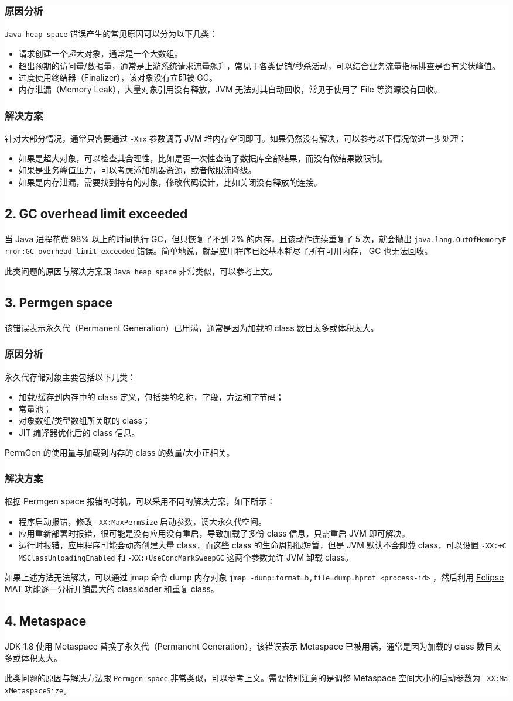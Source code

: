 ### 原因分析
`Java heap space` 错误产生的常见原因可以分为以下几类：

* 请求创建一个超大对象，通常是一个大数组。
* 超出预期的访问量/数据量，通常是上游系统请求流量飙升，常见于各类促销/秒杀活动，可以结合业务流量指标排查是否有尖状峰值。
* 过度使用终结器（Finalizer），该对象没有立即被 GC。
* 内存泄漏（Memory Leak），大量对象引用没有释放，JVM 无法对其自动回收，常见于使用了 File 等资源没有回收。

### 解决方案
针对大部分情况，通常只需要通过 `-Xmx` 参数调高 JVM 堆内存空间即可。如果仍然没有解决，可以参考以下情况做进一步处理：

* 如果是超大对象，可以检查其合理性，比如是否一次性查询了数据库全部结果，而没有做结果数限制。
* 如果是业务峰值压力，可以考虑添加机器资源，或者做限流降级。
* 如果是内存泄漏，需要找到持有的对象，修改代码设计，比如关闭没有释放的连接。


## 2. GC overhead limit exceeded
当 Java 进程花费 98% 以上的时间执行 GC，但只恢复了不到 2% 的内存，且该动作连续重复了 5 次，就会抛出 `java.lang.OutOfMemoryError:GC overhead limit exceeded` 错误。简单地说，就是应用程序已经基本耗尽了所有可用内存， GC 也无法回收。

此类问题的原因与解决方案跟 `Java heap space` 非常类似，可以参考上文。


## 3. Permgen space
该错误表示永久代（Permanent Generation）已用满，通常是因为加载的 class 数目太多或体积太大。

### 原因分析
永久代存储对象主要包括以下几类：
	
* 加载/缓存到内存中的 class 定义，包括类的名称，字段，方法和字节码；
* 常量池；
* 对象数组/类型数组所关联的 class；
* JIT 编译器优化后的 class 信息。

PermGen 的使用量与加载到内存的 class 的数量/大小正相关。

### 解决方案
根据 Permgen space 报错的时机，可以采用不同的解决方案，如下所示：

* 程序启动报错，修改 `-XX:MaxPermSize` 启动参数，调大永久代空间。
* 应用重新部署时报错，很可能是没有应用没有重启，导致加载了多份 class 信息，只需重启 JVM 即可解决。
* 运行时报错，应用程序可能会动态创建大量 class，而这些 class 的生命周期很短暂，但是 JVM 默认不会卸载 class，可以设置 `-XX:+CMSClassUnloadingEnabled` 和 `-XX:+UseConcMarkSweepGC` 这两个参数允许 JVM 卸载 class。

如果上述方法无法解决，可以通过 jmap 命令 dump 内存对象 `jmap -dump:format=b,file=dump.hprof <process-id>` ，然后利用 [Eclipse MAT](https://www.eclipse.org/mat/) 功能逐一分析开销最大的 classloader 和重复 class。


## 4. Metaspace
JDK 1.8 使用 Metaspace 替换了永久代（Permanent Generation），该错误表示 Metaspace 已被用满，通常是因为加载的 class 数目太多或体积太大。

此类问题的原因与解决方法跟 `Permgen space` 非常类似，可以参考上文。需要特别注意的是调整 Metaspace 空间大小的启动参数为 `-XX:MaxMetaspaceSize`。

